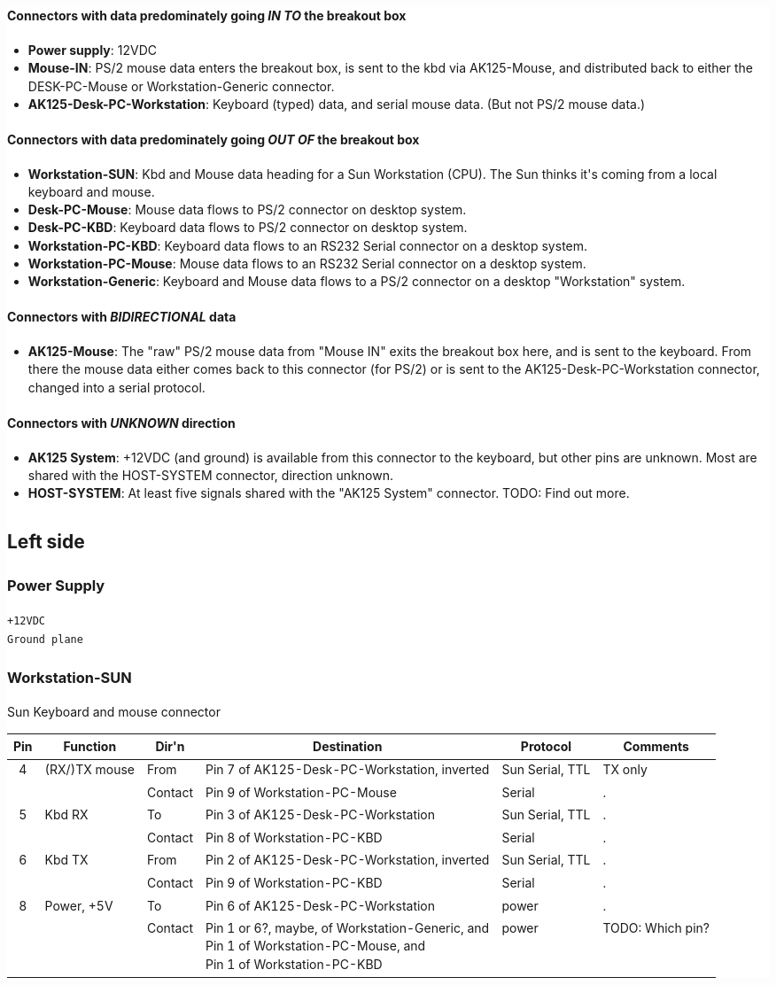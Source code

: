 #### Connectors with data predominately going *IN TO* the breakout box

* **Power supply**: 12VDC
* **Mouse-IN**: PS/2 mouse data enters the breakout box, is sent to the kbd via
AK125-Mouse, and distributed back to either the DESK-PC-Mouse or
Workstation-Generic connector.
* **AK125-Desk-PC-Workstation**: Keyboard (typed) data, and serial mouse data.
(But not PS/2 mouse data.)

#### Connectors with data predominately going *OUT OF* the breakout box
* **Workstation-SUN**: Kbd and Mouse data heading for a Sun Workstation (CPU).
The Sun thinks it's coming from a local keyboard and mouse.
* **Desk-PC-Mouse**: Mouse data flows to PS/2 connector on desktop system.
* **Desk-PC-KBD**: Keyboard data flows to PS/2 connector on desktop system.
* **Workstation-PC-KBD**: Keyboard data flows to an RS232 Serial connector on a
desktop system.
* **Workstation-PC-Mouse**: Mouse data flows to an RS232 Serial connector on a
desktop system.
* **Workstation-Generic**: Keyboard and Mouse data flows to a PS/2 connector on
a desktop "Workstation" system.



#### Connectors with *BIDIRECTIONAL* data
* **AK125-Mouse**: The "raw" PS/2 mouse data from "Mouse IN" exits the breakout
box here, and is sent to the keyboard. From there the mouse data either comes
back to this connector (for PS/2) or is sent to the AK125-Desk-PC-Workstation
connector, changed into a serial protocol.

#### Connectors with *UNKNOWN* direction
* **AK125 System**: +12VDC (and ground) is available from this connector to the
keyboard, but other pins are unknown. Most are shared with the HOST-SYSTEM
connector, direction unknown.
* **HOST-SYSTEM**: At least five signals shared with the "AK125 System"
connector. TODO: Find out more.


## Left side

### Power Supply
    +12VDC
    Ground plane

### Workstation-SUN
Sun Keyboard and mouse connector

| Pin | Function    | Dir'n   | Destination                                 | Protocol   | Comments  |
|:---:|-------------|---------|---------------------------------------------|------------|-----------|
|  4  | (RX/)TX mouse | From  | Pin 7 of AK125-Desk-PC-Workstation, inverted| Sun Serial, TTL | TX only   |
|     |             | Contact | Pin 9 of Workstation-PC-Mouse               | Serial     | .         |
|  5  | Kbd RX      | To      | Pin 3 of AK125-Desk-PC-Workstation          | Sun Serial, TTL | .         |
|     |             | Contact | Pin 8 of Workstation-PC-KBD                 | Serial     | .         |
|  6  | Kbd TX      | From    | Pin 2 of AK125-Desk-PC-Workstation, inverted| Sun Serial, TTL | .         |
|     |             | Contact | Pin 9 of Workstation-PC-KBD                 | Serial     | .         |
|  8  | Power, +5V  | To      | Pin 6 of AK125-Desk-PC-Workstation          | power      | .         |
|     |             | Contact | Pin 1 or 6?, maybe, of Workstation-Generic, and <br> Pin 1 of Workstation-PC-Mouse, and <br> Pin 1 of Workstation-PC-KBD | power      | TODO: Which pin? |

